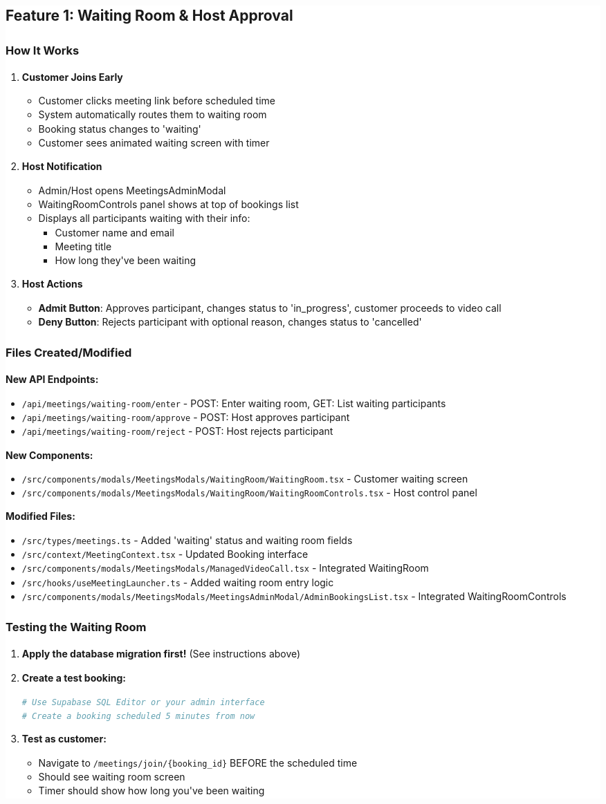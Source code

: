 
## Feature 1: Waiting Room & Host Approval

### How It Works

1. **Customer Joins Early**
   - Customer clicks meeting link before scheduled time
   - System automatically routes them to waiting room
   - Booking status changes to 'waiting'
   - Customer sees animated waiting screen with timer

2. **Host Notification**
   - Admin/Host opens MeetingsAdminModal
   - WaitingRoomControls panel shows at top of bookings list
   - Displays all participants waiting with their info:
     - Customer name and email
     - Meeting title
     - How long they've been waiting

3. **Host Actions**
   - **Admit Button**: Approves participant, changes status to 'in_progress', customer proceeds to video call
   - **Deny Button**: Rejects participant with optional reason, changes status to 'cancelled'

### Files Created/Modified

**New API Endpoints:**
- `/api/meetings/waiting-room/enter` - POST: Enter waiting room, GET: List waiting participants
- `/api/meetings/waiting-room/approve` - POST: Host approves participant
- `/api/meetings/waiting-room/reject` - POST: Host rejects participant

**New Components:**
- `/src/components/modals/MeetingsModals/WaitingRoom/WaitingRoom.tsx` - Customer waiting screen
- `/src/components/modals/MeetingsModals/WaitingRoom/WaitingRoomControls.tsx` - Host control panel

**Modified Files:**
- `/src/types/meetings.ts` - Added 'waiting' status and waiting room fields
- `/src/context/MeetingContext.tsx` - Updated Booking interface
- `/src/components/modals/MeetingsModals/ManagedVideoCall.tsx` - Integrated WaitingRoom
- `/src/hooks/useMeetingLauncher.ts` - Added waiting room entry logic
- `/src/components/modals/MeetingsModals/MeetingsAdminModal/AdminBookingsList.tsx` - Integrated WaitingRoomControls

### Testing the Waiting Room

1. **Apply the database migration first!** (See instructions above)

2. **Create a test booking:**
   ```bash
   # Use Supabase SQL Editor or your admin interface
   # Create a booking scheduled 5 minutes from now
   ```

3. **Test as customer:**
   - Navigate to `/meetings/join/{booking_id}` BEFORE the scheduled time
   - Should see waiting room screen
   - Timer should show how long you've been waiting
